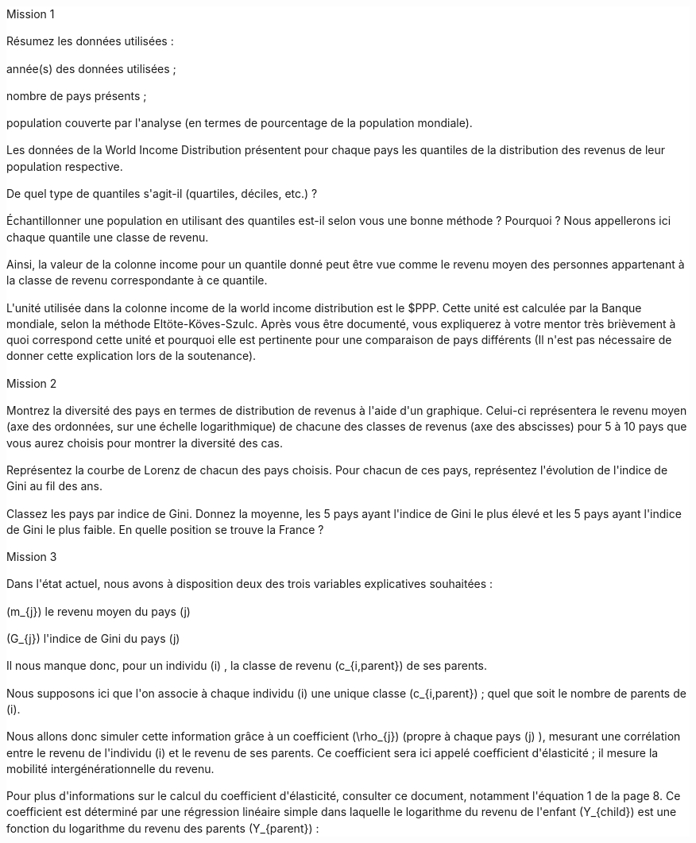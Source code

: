 Mission 1

Résumez les données utilisées :

année(s) des données utilisées ;

nombre de pays présents ;

population couverte par l'analyse (en termes de pourcentage de la population mondiale).

Les données de la World Income Distribution présentent pour chaque pays les quantiles de la distribution des revenus de leur population respective.

De quel type de quantiles s'agit-il (quartiles, déciles, etc.) ?

Échantillonner une population en utilisant des quantiles est-il selon vous une bonne méthode ? Pourquoi ?
Nous appellerons ici chaque quantile une classe de revenu.

Ainsi, la valeur de la colonne income pour un quantile donné peut être vue comme le revenu moyen des personnes appartenant à la classe de revenu correspondante à ce quantile.

L'unité utilisée dans la colonne income de la world income distribution est le $PPP. Cette unité est calculée par la Banque mondiale, selon la méthode Eltöte-Köves-Szulc. Après vous être documenté, vous expliquerez à votre mentor très brièvement à quoi correspond cette unité et pourquoi elle est pertinente pour une comparaison de pays différents (Il n'est pas nécessaire de donner cette explication lors de la soutenance).

Mission 2

Montrez la diversité des pays en termes de distribution de revenus à l'aide d'un graphique. Celui-ci représentera le revenu moyen (axe des ordonnées, sur une échelle logarithmique) de chacune des classes de revenus (axe des abscisses) pour 5 à 10 pays que vous aurez choisis pour montrer la diversité des cas.

Représentez la courbe de Lorenz de chacun des pays choisis.
Pour chacun de ces pays, représentez l'évolution de l'indice de Gini au fil des ans.

Classez les pays par indice de Gini. Donnez la moyenne, les 5 pays ayant l'indice de Gini le plus élevé et les 5 pays ayant l'indice de Gini le plus faible. En quelle position se trouve la France ?
 

Mission 3

Dans l'état actuel, nous avons à disposition deux des trois variables explicatives souhaitées :

\(m_{j}\) le revenu moyen du pays  \(j\)

\(G_{j}\) l'indice de Gini du pays \(j\)

Il nous manque donc, pour un individu  \(i\) , la classe de revenu \(c_{i,parent}\) de ses parents.

Nous supposons ici que l'on associe à chaque individu \(i\) une unique classe \(c_{i,parent}\) ; quel que soit le nombre de parents de \(i\).

Nous allons donc simuler cette information grâce à un coefficient \(\rho_{j}\) (propre à chaque pays \(j\) ), mesurant une corrélation entre le revenu de l'individu \(i\) et le revenu de ses parents. Ce coefficient sera ici appelé coefficient d'élasticité ; il mesure la mobilité intergénérationnelle du revenu.

Pour plus d'informations sur le calcul du coefficient d'élasticité, consulter ce document, notamment l'équation 1 de la page 8. Ce coefficient est déterminé par une régression linéaire simple dans laquelle le logarithme du revenu de l'enfant \(Y_{child}\) est une fonction du logarithme du revenu des parents \(Y_{parent}\) :
